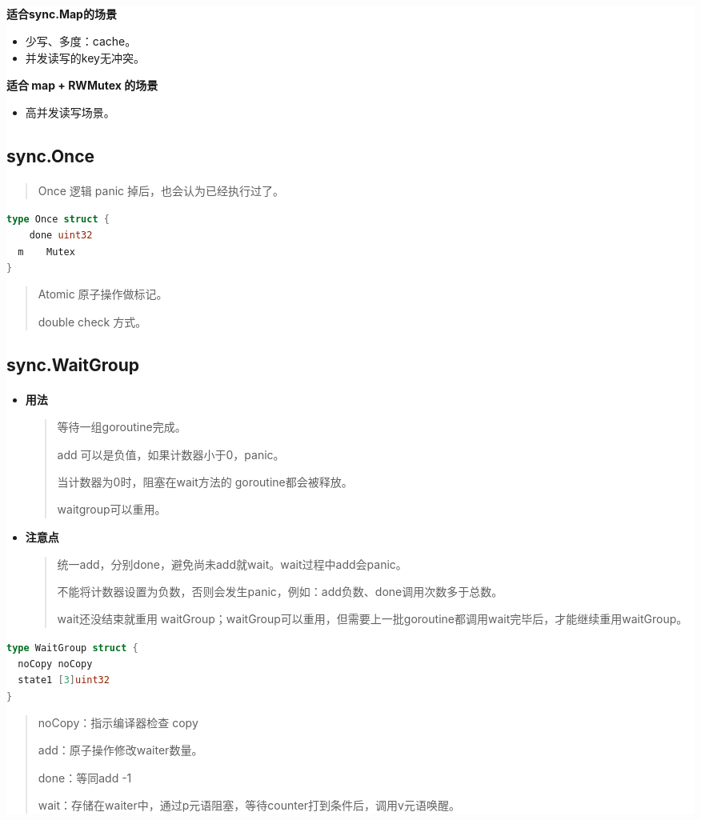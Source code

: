 **适合sync.Map的场景**

- 少写、多度：cache。
- 并发读写的key无冲突。

**适合 map + RWMutex 的场景**

- 高并发读写场景。

## sync.Once

> Once 逻辑 panic 掉后，也会认为已经执行过了。

```go
type Once struct {
	done uint32
  m    Mutex
}
```

> Atomic 原子操作做标记。
>
> double check 方式。

## sync.WaitGroup

- **用法**

  > 等待一组goroutine完成。
  >
  > add 可以是负值，如果计数器小于0，panic。
  >
  > 当计数器为0时，阻塞在wait方法的 goroutine都会被释放。
  >
  > waitgroup可以重用。

- **注意点**

  > 统一add，分别done，避免尚未add就wait。wait过程中add会panic。
  >
  > 不能将计数器设置为负数，否则会发生panic，例如：add负数、done调用次数多于总数。
  >
  > wait还没结束就重用 waitGroup；waitGroup可以重用，但需要上一批goroutine都调用wait完毕后，才能继续重用waitGroup。

```go
type WaitGroup struct {
  noCopy noCopy
  state1 [3]uint32
}
```

> noCopy：指示编译器检查 copy
>
> add：原子操作修改waiter数量。
>
> done：等同add -1
>
> wait：存储在waiter中，通过p元语阻塞，等待counter打到条件后，调用v元语唤醒。
